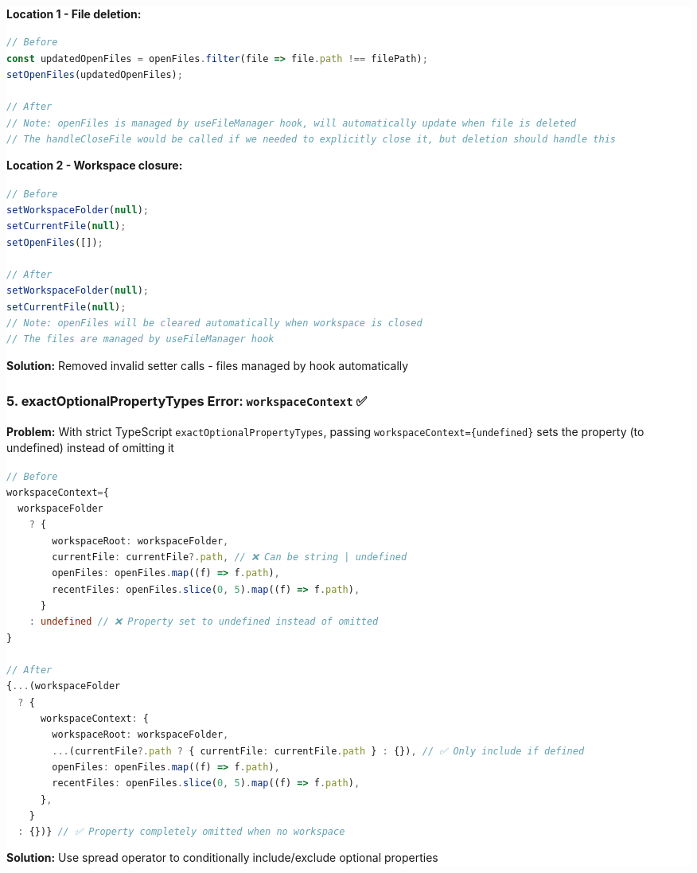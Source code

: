 **Location 1 - File deletion:**
```typescript
// Before
const updatedOpenFiles = openFiles.filter(file => file.path !== filePath);
setOpenFiles(updatedOpenFiles);

// After
// Note: openFiles is managed by useFileManager hook, will automatically update when file is deleted
// The handleCloseFile would be called if we needed to explicitly close it, but deletion should handle this
```

**Location 2 - Workspace closure:**
```typescript
// Before
setWorkspaceFolder(null);
setCurrentFile(null);
setOpenFiles([]);

// After
setWorkspaceFolder(null);
setCurrentFile(null);
// Note: openFiles will be cleared automatically when workspace is closed
// The files are managed by useFileManager hook
```
**Solution:** Removed invalid setter calls - files managed by hook automatically

### 5. **exactOptionalPropertyTypes Error: `workspaceContext`** ✅
**Problem:** With strict TypeScript `exactOptionalPropertyTypes`, passing `workspaceContext={undefined}` sets the property (to undefined) instead of omitting it

```typescript
// Before
workspaceContext={
  workspaceFolder
    ? {
        workspaceRoot: workspaceFolder,
        currentFile: currentFile?.path, // ❌ Can be string | undefined
        openFiles: openFiles.map((f) => f.path),
        recentFiles: openFiles.slice(0, 5).map((f) => f.path),
      }
    : undefined // ❌ Property set to undefined instead of omitted
}

// After
{...(workspaceFolder
  ? {
      workspaceContext: {
        workspaceRoot: workspaceFolder,
        ...(currentFile?.path ? { currentFile: currentFile.path } : {}), // ✅ Only include if defined
        openFiles: openFiles.map((f) => f.path),
        recentFiles: openFiles.slice(0, 5).map((f) => f.path),
      },
    }
  : {})} // ✅ Property completely omitted when no workspace
```
**Solution:** Use spread operator to conditionally include/exclude optional properties
